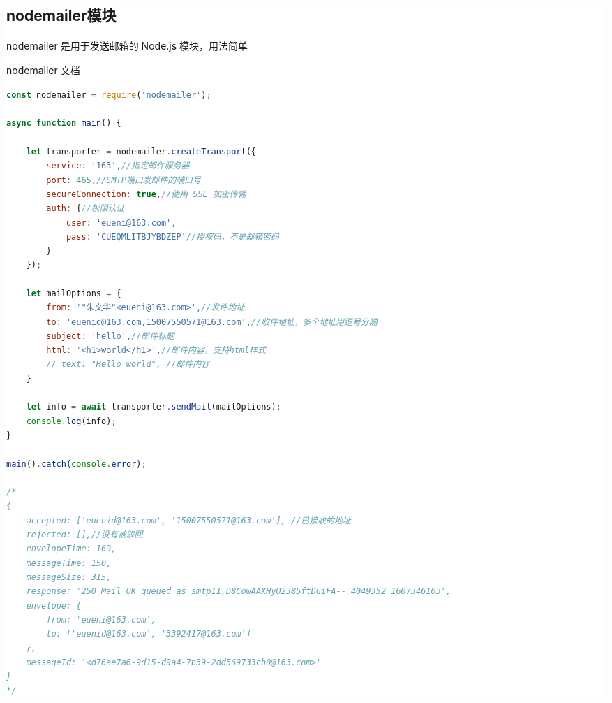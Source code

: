 

## nodemailer模块

nodemailer 是用于发送邮箱的 Node.js 模块，用法简单

[nodemailer 文档](http://nodemailer.com/smtp/well-known/)

```js
const nodemailer = require('nodemailer');

async function main() {

    let transporter = nodemailer.createTransport({
        service: '163',//指定邮件服务器
        port: 465,//SMTP端口发邮件的端口号
        secureConnection: true,//使用 SSL 加密传输
        auth: {//权限认证
            user: 'eueni@163.com',
            pass: 'CUEQMLITBJYBDZEP'//授权码，不是邮箱密码
        }
    });

    let mailOptions = {
        from: '"朱文华"<eueni@163.com>',//发件地址
        to: 'euenid@163.com,15007550571@163.com',//收件地址，多个地址用逗号分隔
        subject: 'hello',//邮件标题
        html: '<h1>world</h1>',//邮件内容，支持html样式
        // text: "Hello world", //邮件内容
    }

    let info = await transporter.sendMail(mailOptions);
    console.log(info);
}

main().catch(console.error);

/*
{
    accepted: ['euenid@163.com', '15007550571@163.com'], //已接收的地址
    rejected: [],//没有被驳回
    envelopeTime: 169,
    messageTime: 150,
    messageSize: 315,
    response: '250 Mail OK queued as smtp11,D8CowAAXHyO2J85ftDuiFA--.40493S2 1607346103',
    envelope: {
        from: 'eueni@163.com',
        to: ['euenid@163.com', '3392417@163.com']
    },
    messageId: '<d76ae7a6-9d15-d9a4-7b39-2dd569733cb0@163.com>'
}
*/
```

